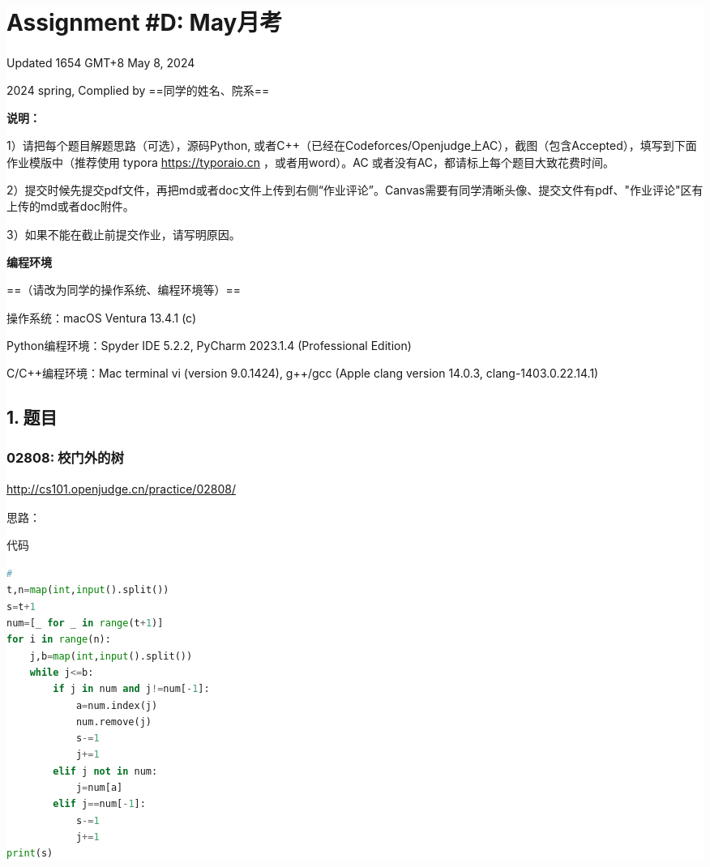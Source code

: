 # Assignment #D: May月考

Updated 1654 GMT+8 May 8, 2024

2024 spring, Complied by ==同学的姓名、院系==



**说明：**

1）请把每个题目解题思路（可选），源码Python, 或者C++（已经在Codeforces/Openjudge上AC），截图（包含Accepted），填写到下面作业模版中（推荐使用 typora https://typoraio.cn ，或者用word）。AC 或者没有AC，都请标上每个题目大致花费时间。

2）提交时候先提交pdf文件，再把md或者doc文件上传到右侧“作业评论”。Canvas需要有同学清晰头像、提交文件有pdf、"作业评论"区有上传的md或者doc附件。

3）如果不能在截止前提交作业，请写明原因。



**编程环境**

==（请改为同学的操作系统、编程环境等）==

操作系统：macOS Ventura 13.4.1 (c)

Python编程环境：Spyder IDE 5.2.2, PyCharm 2023.1.4 (Professional Edition)

C/C++编程环境：Mac terminal vi (version 9.0.1424), g++/gcc (Apple clang version 14.0.3, clang-1403.0.22.14.1)



## 1. 题目

### 02808: 校门外的树

http://cs101.openjudge.cn/practice/02808/



思路：



代码

```python
# 
t,n=map(int,input().split())
s=t+1
num=[_ for _ in range(t+1)]
for i in range(n):
    j,b=map(int,input().split())
    while j<=b:
        if j in num and j!=num[-1]:
            a=num.index(j)
            num.remove(j)
            s-=1
            j+=1
        elif j not in num:
            j=num[a]
        elif j==num[-1]:
            s-=1
            j+=1
print(s)
```
